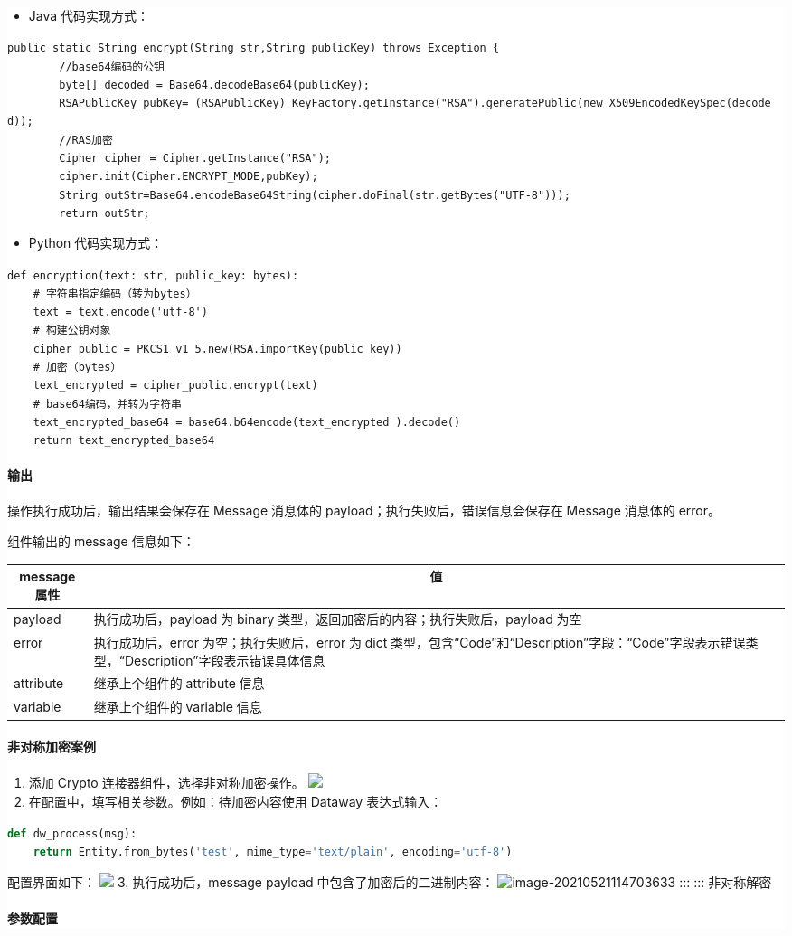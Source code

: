 - Java 代码实现方式：
```
public static String encrypt(String str,String publicKey) throws Exception {
        //base64编码的公钥
        byte[] decoded = Base64.decodeBase64(publicKey);
        RSAPublicKey pubKey= (RSAPublicKey) KeyFactory.getInstance("RSA").generatePublic(new X509EncodedKeySpec(decoded));
        //RAS加密
        Cipher cipher = Cipher.getInstance("RSA");
        cipher.init(Cipher.ENCRYPT_MODE,pubKey);
        String outStr=Base64.encodeBase64String(cipher.doFinal(str.getBytes("UTF-8")));
        return outStr;
```
- Python 代码实现方式：
```
def encryption(text: str, public_key: bytes):
	# 字符串指定编码（转为bytes）
	text = text.encode('utf-8')
	# 构建公钥对象
	cipher_public = PKCS1_v1_5.new(RSA.importKey(public_key))
	# 加密（bytes）
	text_encrypted = cipher_public.encrypt(text) 
	# base64编码，并转为字符串
	text_encrypted_base64 = base64.b64encode(text_encrypted ).decode()
	return text_encrypted_base64
```
####  输出
操作执行成功后，输出结果会保存在 Message 消息体的 payload；执行失败后，错误信息会保存在 Message 消息体的 error。

组件输出的 message 信息如下：

| message 属性 | 值                                                           |
| ----------- | ------------------------------------------------------------ |
| payload     | 执行成功后，payload 为 binary 类型，返回加密后的内容；执行失败后，payload 为空 |
| error       | 执行成功后，error 为空；执行失败后，error 为 dict 类型，包含“Code”和“Description”字段：“Code”字段表示错误类型，“Description”字段表示错误具体信息 |
| attribute   | 继承上个组件的 attribute 信息                                  |
| variable    | 继承上个组件的 variable 信息                                   |

#### 非对称加密案例
1. 添加 Crypto 连接器组件，选择非对称加密操作。
![](https://qcloudimg.tencent-cloud.cn/raw/017e57cef1eff2c9d6b4a3e054b6f976.png)
2. 在配置中，填写相关参数。例如：待加密内容使用 Dataway 表达式输入：
```python
def dw_process(msg):
    return Entity.from_bytes('test', mime_type='text/plain', encoding='utf-8')
```
 配置界面如下：
![](https://qcloudimg.tencent-cloud.cn/raw/fbb86919cad6c088ffd6468f1ce43746.png)
3. 执行成功后，message payload 中包含了加密后的二进制内容：
![image-20210521114703633](https://main.qcloudimg.com/raw/7bff19c3c65e48807485e387055b70c6.jpg)
:::
::: 非对称解密
#### 参数配置
